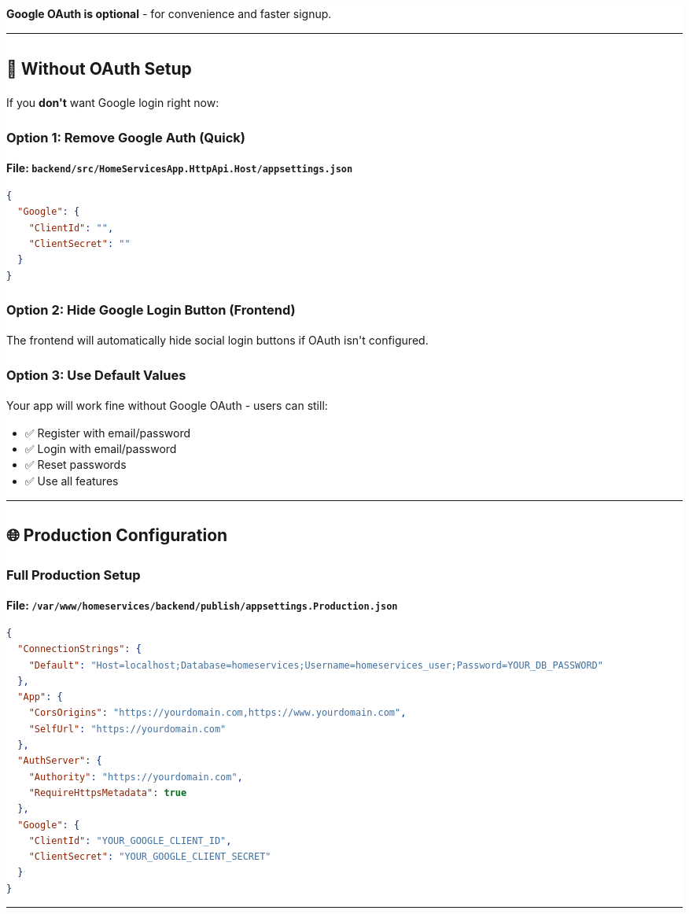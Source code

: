 **Google OAuth is optional** - for convenience and faster signup.

---

## 🔐 Without OAuth Setup

If you **don't** want Google login right now:

### Option 1: Remove Google Auth (Quick)

**File: `backend/src/HomeServicesApp.HttpApi.Host/appsettings.json`**
```json
{
  "Google": {
    "ClientId": "",
    "ClientSecret": ""
  }
}
```

### Option 2: Hide Google Login Button (Frontend)

The frontend will automatically hide social login buttons if OAuth isn't configured.

### Option 3: Use Default Values

Your app will work fine without Google OAuth - users can still:
- ✅ Register with email/password
- ✅ Login with email/password
- ✅ Reset passwords
- ✅ Use all features

---

## 🌐 Production Configuration

### Full Production Setup

**File: `/var/www/homeservices/backend/publish/appsettings.Production.json`**

```json
{
  "ConnectionStrings": {
    "Default": "Host=localhost;Database=homeservices;Username=homeservices_user;Password=YOUR_DB_PASSWORD"
  },
  "App": {
    "CorsOrigins": "https://yourdomain.com,https://www.yourdomain.com",
    "SelfUrl": "https://yourdomain.com"
  },
  "AuthServer": {
    "Authority": "https://yourdomain.com",
    "RequireHttpsMetadata": true
  },
  "Google": {
    "ClientId": "YOUR_GOOGLE_CLIENT_ID",
    "ClientSecret": "YOUR_GOOGLE_CLIENT_SECRET"
  }
}
```

---